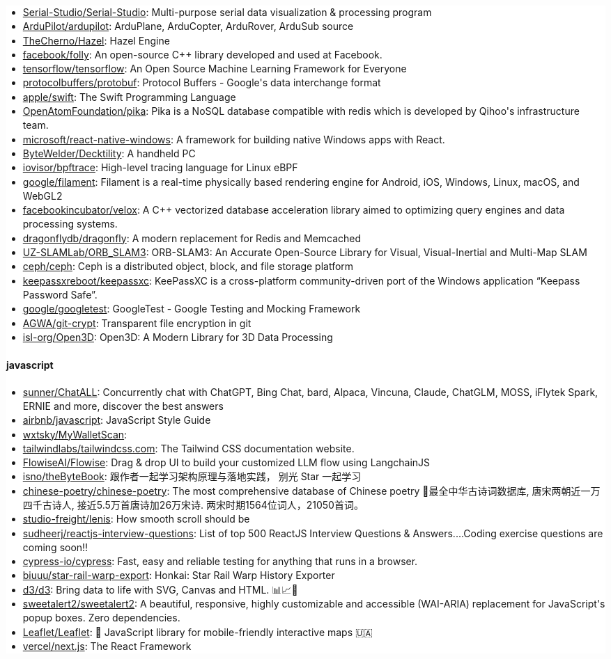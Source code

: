 * [Serial-Studio/Serial-Studio](https://github.com/Serial-Studio/Serial-Studio): Multi-purpose serial data visualization & processing program
* [ArduPilot/ardupilot](https://github.com/ArduPilot/ardupilot): ArduPlane, ArduCopter, ArduRover, ArduSub source
* [TheCherno/Hazel](https://github.com/TheCherno/Hazel): Hazel Engine
* [facebook/folly](https://github.com/facebook/folly): An open-source C++ library developed and used at Facebook.
* [tensorflow/tensorflow](https://github.com/tensorflow/tensorflow): An Open Source Machine Learning Framework for Everyone
* [protocolbuffers/protobuf](https://github.com/protocolbuffers/protobuf): Protocol Buffers - Google's data interchange format
* [apple/swift](https://github.com/apple/swift): The Swift Programming Language
* [OpenAtomFoundation/pika](https://github.com/OpenAtomFoundation/pika): Pika is a NoSQL database compatible with redis which is developed by Qihoo's infrastructure team.
* [microsoft/react-native-windows](https://github.com/microsoft/react-native-windows): A framework for building native Windows apps with React.
* [ByteWelder/Decktility](https://github.com/ByteWelder/Decktility): A handheld PC
* [iovisor/bpftrace](https://github.com/iovisor/bpftrace): High-level tracing language for Linux eBPF
* [google/filament](https://github.com/google/filament): Filament is a real-time physically based rendering engine for Android, iOS, Windows, Linux, macOS, and WebGL2
* [facebookincubator/velox](https://github.com/facebookincubator/velox): A C++ vectorized database acceleration library aimed to optimizing query engines and data processing systems.
* [dragonflydb/dragonfly](https://github.com/dragonflydb/dragonfly): A modern replacement for Redis and Memcached
* [UZ-SLAMLab/ORB_SLAM3](https://github.com/UZ-SLAMLab/ORB_SLAM3): ORB-SLAM3: An Accurate Open-Source Library for Visual, Visual-Inertial and Multi-Map SLAM
* [ceph/ceph](https://github.com/ceph/ceph): Ceph is a distributed object, block, and file storage platform
* [keepassxreboot/keepassxc](https://github.com/keepassxreboot/keepassxc): KeePassXC is a cross-platform community-driven port of the Windows application “Keepass Password Safe”.
* [google/googletest](https://github.com/google/googletest): GoogleTest - Google Testing and Mocking Framework
* [AGWA/git-crypt](https://github.com/AGWA/git-crypt): Transparent file encryption in git
* [isl-org/Open3D](https://github.com/isl-org/Open3D): Open3D: A Modern Library for 3D Data Processing

#### javascript
* [sunner/ChatALL](https://github.com/sunner/ChatALL): Concurrently chat with ChatGPT, Bing Chat, bard, Alpaca, Vincuna, Claude, ChatGLM, MOSS, iFlytek Spark, ERNIE and more, discover the best answers
* [airbnb/javascript](https://github.com/airbnb/javascript): JavaScript Style Guide
* [wxtsky/MyWalletScan](https://github.com/wxtsky/MyWalletScan): 
* [tailwindlabs/tailwindcss.com](https://github.com/tailwindlabs/tailwindcss.com): The Tailwind CSS documentation website.
* [FlowiseAI/Flowise](https://github.com/FlowiseAI/Flowise): Drag & drop UI to build your customized LLM flow using LangchainJS
* [isno/theByteBook](https://github.com/isno/theByteBook): 跟作者一起学习架构原理与落地实践， 别光 Star 一起学习
* [chinese-poetry/chinese-poetry](https://github.com/chinese-poetry/chinese-poetry): The most comprehensive database of Chinese poetry 🧶最全中华古诗词数据库, 唐宋两朝近一万四千古诗人, 接近5.5万首唐诗加26万宋诗. 两宋时期1564位词人，21050首词。
* [studio-freight/lenis](https://github.com/studio-freight/lenis): How smooth scroll should be
* [sudheerj/reactjs-interview-questions](https://github.com/sudheerj/reactjs-interview-questions): List of top 500 ReactJS Interview Questions & Answers....Coding exercise questions are coming soon!!
* [cypress-io/cypress](https://github.com/cypress-io/cypress): Fast, easy and reliable testing for anything that runs in a browser.
* [biuuu/star-rail-warp-export](https://github.com/biuuu/star-rail-warp-export): Honkai: Star Rail Warp History Exporter
* [d3/d3](https://github.com/d3/d3): Bring data to life with SVG, Canvas and HTML. 📊📈🎉
* [sweetalert2/sweetalert2](https://github.com/sweetalert2/sweetalert2): A beautiful, responsive, highly customizable and accessible (WAI-ARIA) replacement for JavaScript's popup boxes. Zero dependencies.
* [Leaflet/Leaflet](https://github.com/Leaflet/Leaflet): 🍃 JavaScript library for mobile-friendly interactive maps 🇺🇦
* [vercel/next.js](https://github.com/vercel/next.js): The React Framework